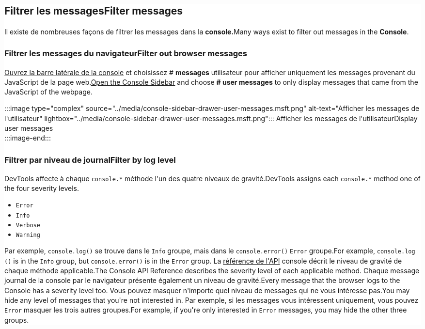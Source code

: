 ## <a name="filter-messages"></a><span data-ttu-id="0b3ed-168">Filtrer les messages</span><span class="sxs-lookup"><span data-stu-id="0b3ed-168">Filter messages</span></span>  

<span data-ttu-id="0b3ed-169">Il existe de nombreuses façons de filtrer les messages dans la **console.**</span><span class="sxs-lookup"><span data-stu-id="0b3ed-169">Many ways exist to filter out messages in the **Console**.</span></span>  

### <a name="filter-out-browser-messages"></a><span data-ttu-id="0b3ed-170">Filtrer les messages du navigateur</span><span class="sxs-lookup"><span data-stu-id="0b3ed-170">Filter out browser messages</span></span>  

<span data-ttu-id="0b3ed-171">[Ouvrez la barre latérale de la console](#open-the-console-sidebar) et choisissez # **messages** utilisateur pour afficher uniquement les messages provenant du JavaScript de la page web.</span><span class="sxs-lookup"><span data-stu-id="0b3ed-171">[Open the Console Sidebar](#open-the-console-sidebar) and choose **# user messages** to only display messages that came from the JavaScript of the webpage.</span></span>  

:::image type="complex" source="../media/console-sidebar-drawer-user-messages.msft.png" alt-text="Afficher les messages de l'utilisateur" lightbox="../media/console-sidebar-drawer-user-messages.msft.png":::
   <span data-ttu-id="0b3ed-173">Afficher les messages de l'utilisateur</span><span class="sxs-lookup"><span data-stu-id="0b3ed-173">Display user messages</span></span>  
:::image-end:::  

### <a name="filter-by-log-level"></a><span data-ttu-id="0b3ed-174">Filtrer par niveau de journal</span><span class="sxs-lookup"><span data-stu-id="0b3ed-174">Filter by log level</span></span>  

<span data-ttu-id="0b3ed-175">DevTools affecte à chaque `console.*` méthode l'un des quatre niveaux de gravité.</span><span class="sxs-lookup"><span data-stu-id="0b3ed-175">DevTools assigns each `console.*` method one of the four severity levels.</span></span>  

*   `Error`  
*   `Info`  
*   `Verbose`  
*   `Warning`  
    
<span data-ttu-id="0b3ed-176">Par exemple, `console.log()` se trouve dans le `Info` groupe, mais dans le `console.error()` `Error` groupe.</span><span class="sxs-lookup"><span data-stu-id="0b3ed-176">For example, `console.log()` is in the `Info` group, but `console.error()` is in the `Error` group.</span></span>  <span data-ttu-id="0b3ed-177">La [référence de l'API][DevToolsConsoleApi] console décrit le niveau de gravité de chaque méthode applicable.</span><span class="sxs-lookup"><span data-stu-id="0b3ed-177">The [Console API Reference][DevToolsConsoleApi] describes the severity level of each applicable method.</span></span>  <span data-ttu-id="0b3ed-178">Chaque message journal de la console par le navigateur présente également un niveau de gravité.</span><span class="sxs-lookup"><span data-stu-id="0b3ed-178">Every message that the browser logs to the Console has a severity level too.</span></span>  <span data-ttu-id="0b3ed-179">Vous pouvez masquer n'importe quel niveau de messages qui ne vous intéresse pas.</span><span class="sxs-lookup"><span data-stu-id="0b3ed-179">You may hide any level of messages that you're not interested in.</span></span>  <span data-ttu-id="0b3ed-180">Par exemple, si les messages vous intéressent uniquement, vous pouvez `Error` masquer les trois autres groupes.</span><span class="sxs-lookup"><span data-stu-id="0b3ed-180">For example, if you're only interested in `Error` messages, you may hide the other three groups.</span></span>  


[DevtoolsConsoleApi]: ./api.md "Référence de l'API de console | Documents Microsoft"  
[DevtoolsConsoleConsoleLog]: ./console-log.md "Journal des messages dans l'outil console | Documents Microsoft"  
[DevtoolsConsoleConsoleJavascript]: ./console-javascript.md "Console en tant qu'environnement JavaScript | Documents Microsoft"  
[DevtoolsConsoleIndex]: .index.md "Utiliser la console | Documents Microsoft"  
[DevtoolsConsoleIndexInspectFilterInformationOnCurrentWebpage]: ./index.md#inspect-and-filter-information-on-the-current-webpage "Inspecter et filtrer les informations sur la page web | Documents Microsoft"  
[DevtoolsConsoleLiveExpressions]: ./live-expressions.md "Surveiller les modifications apportées dans JavaScript à l'aide d'expressions | Documents Microsoft"  
[DevtoolsConsoleUtilities]: ./utilities.md "Référence de l'API des utilitaires de console | Documents Microsoft"  
[DevtoolsCommandMenuIndex]: ../command-menu/index.md "Exécuter des commandes avec le menu DevTools Command de Microsoft Edge | Documents Microsoft"  
[MdnDocsGlossaryBrowsingContext]: https://developer.mozilla.org/docs/Glossary/Browsing_context "Contexte de navigation | MDN"  
[CCA4IL]: https://creativecommons.org/licenses/by/4.0  
[CCby4Image]: https://i.creativecommons.org/l/by/4.0/88x31.png  
[GoogleSitePolicies]: https://developers.google.com/terms/site-policies  
[KayceBasques]: https://developers.google.com/web/resources/contributors/kaycebasques  